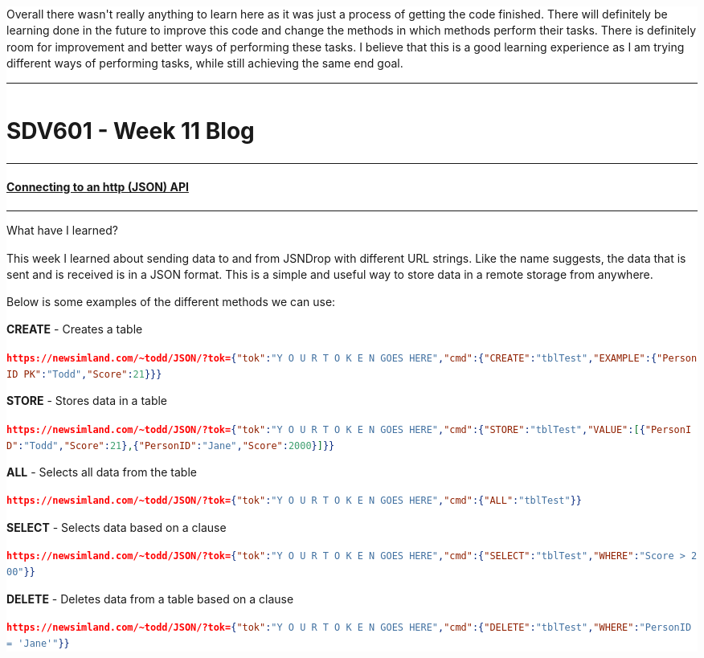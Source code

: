 Overall there wasn't really anything to learn here as it was just a process of getting the code finished. There will definitely be learning done in the future to improve this code and change the methods in which methods perform their tasks. There is definitely room for improvement and better ways of performing these tasks. I believe that this is a good learning experience as I am trying different ways of performing tasks, while still achieving the same end goal.


------

# SDV601 - Week 11 Blog

------

#### <u>Connecting to an http (JSON) API</u>

------

What have I learned?

This week I learned about sending data to and from JSNDrop with different URL strings. Like the name suggests, the data that is sent and is received is in a JSON format. This is a simple and useful way to store data in a remote storage from anywhere.

Below is some examples of the different methods we can use:

**CREATE** - Creates a table

```json
https://newsimland.com/~todd/JSON/?tok={"tok":"Y O U R T O K E N GOES HERE","cmd":{"CREATE":"tblTest","EXAMPLE":{"PersonID PK":"Todd","Score":21}}}
```

**STORE** - Stores data in a table

```json
https://newsimland.com/~todd/JSON/?tok={"tok":"Y O U R T O K E N GOES HERE","cmd":{"STORE":"tblTest","VALUE":[{"PersonID":"Todd","Score":21},{"PersonID":"Jane","Score":2000}]}}
```

**ALL** - Selects all data from the table

```json
https://newsimland.com/~todd/JSON/?tok={"tok":"Y O U R T O K E N GOES HERE","cmd":{"ALL":"tblTest"}}
```

**SELECT** - Selects data based on a clause

```json
https://newsimland.com/~todd/JSON/?tok={"tok":"Y O U R T O K E N GOES HERE","cmd":{"SELECT":"tblTest","WHERE":"Score > 200"}}
```

**DELETE** - Deletes data from a table based on a clause

```json
https://newsimland.com/~todd/JSON/?tok={"tok":"Y O U R T O K E N GOES HERE","cmd":{"DELETE":"tblTest","WHERE":"PersonID = 'Jane'"}}
```
